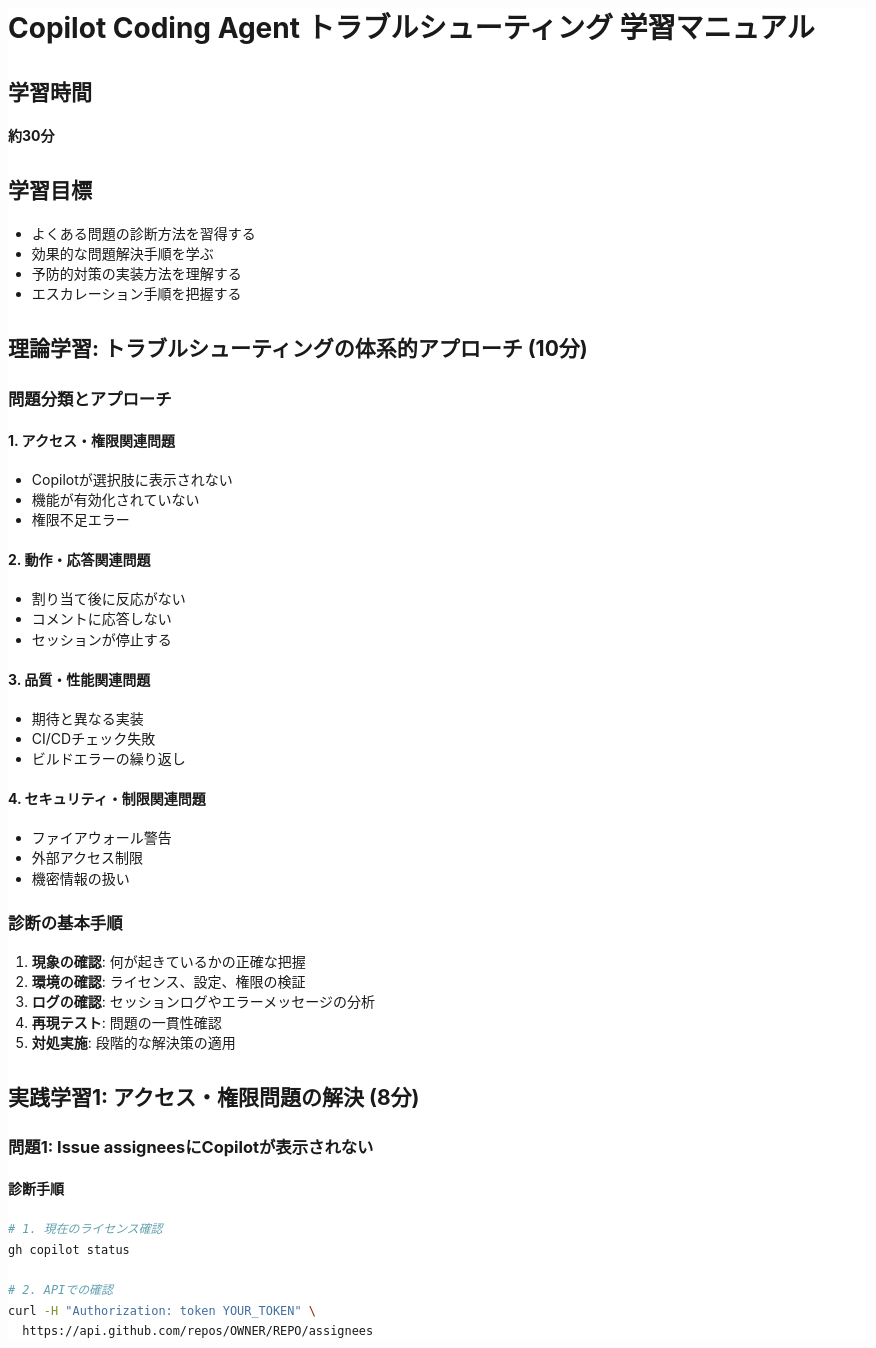 # Copilot Coding Agent トラブルシューティング 学習マニュアル

## 学習時間
**約30分**

## 学習目標
- よくある問題の診断方法を習得する
- 効果的な問題解決手順を学ぶ
- 予防的対策の実装方法を理解する
- エスカレーション手順を把握する

## 理論学習: トラブルシューティングの体系的アプローチ (10分)

### 問題分類とアプローチ

#### 1. アクセス・権限関連問題
- Copilotが選択肢に表示されない
- 機能が有効化されていない
- 権限不足エラー

#### 2. 動作・応答関連問題
- 割り当て後に反応がない
- コメントに応答しない
- セッションが停止する

#### 3. 品質・性能関連問題
- 期待と異なる実装
- CI/CDチェック失敗
- ビルドエラーの繰り返し

#### 4. セキュリティ・制限関連問題
- ファイアウォール警告
- 外部アクセス制限
- 機密情報の扱い

### 診断の基本手順
1. **現象の確認**: 何が起きているかの正確な把握
2. **環境の確認**: ライセンス、設定、権限の検証
3. **ログの確認**: セッションログやエラーメッセージの分析
4. **再現テスト**: 問題の一貫性確認
5. **対処実施**: 段階的な解決策の適用

## 実践学習1: アクセス・権限問題の解決 (8分)

### 問題1: Issue assigneesにCopilotが表示されない

#### 診断手順
```bash
# 1. 現在のライセンス確認
gh copilot status

# 2. APIでの確認
curl -H "Authorization: token YOUR_TOKEN" \
  https://api.github.com/repos/OWNER/REPO/assignees
```
